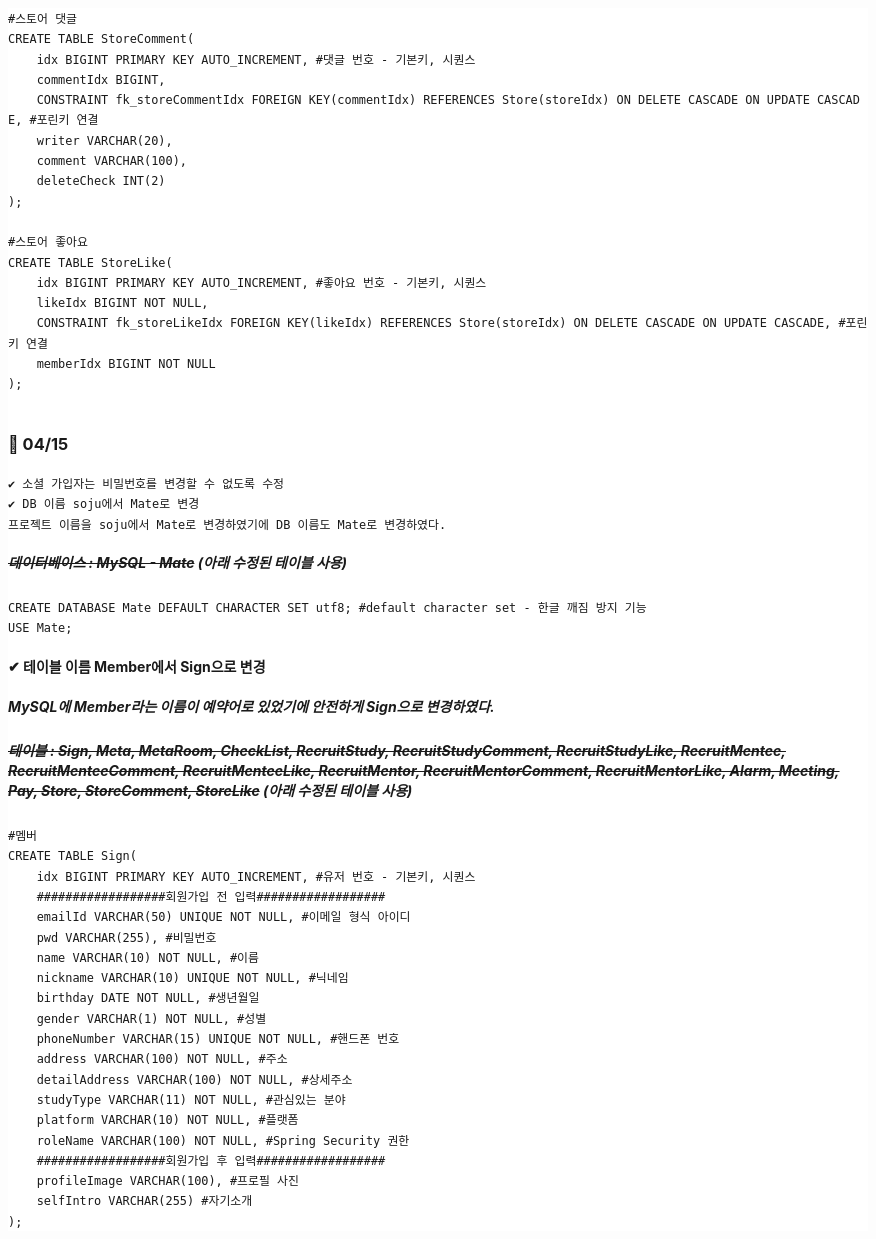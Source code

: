 	#스토어 댓글
	CREATE TABLE StoreComment(
		idx BIGINT PRIMARY KEY AUTO_INCREMENT, #댓글 번호 - 기본키, 시퀀스
		commentIdx BIGINT,
		CONSTRAINT fk_storeCommentIdx FOREIGN KEY(commentIdx) REFERENCES Store(storeIdx) ON DELETE CASCADE ON UPDATE CASCADE, #포린키 연결
		writer VARCHAR(20),
		comment VARCHAR(100),
		deleteCheck INT(2)
	);

	#스토어 좋아요
	CREATE TABLE StoreLike(
		idx BIGINT PRIMARY KEY AUTO_INCREMENT, #좋아요 번호 - 기본키, 시퀀스
		likeIdx BIGINT NOT NULL,
		CONSTRAINT fk_storeLikeIdx FOREIGN KEY(likeIdx) REFERENCES Store(storeIdx) ON DELETE CASCADE ON UPDATE CASCADE, #포린키 연결
		memberIdx BIGINT NOT NULL
	);
	
#

### 📌 04/15
	✔ 소셜 가입자는 비밀번호를 변경할 수 없도록 수정
	✔ DB 이름 soju에서 Mate로 변경
	프로젝트 이름을 soju에서 Mate로 변경하였기에 DB 이름도 Mate로 변경하였다.

##### ~~데이터베이스 : MySQL - Mate~~ (아래 수정된 테이블 사용)
	CREATE DATABASE Mate DEFAULT CHARACTER SET utf8; #default character set - 한글 깨짐 방지 기능
	USE Mate;
	
#### ✔ 테이블 이름 Member에서 Sign으로 변경
##### MySQL에 Member라는 이름이 예약어로 있었기에 안전하게 Sign으로 변경하였다.

##### ~~테이블 : Sign, Meta, MetaRoom, CheckList, RecruitStudy, RecruitStudyComment, RecruitStudyLike, RecruitMentee, RecruitMenteeComment, RecruitMenteeLike, RecruitMentor, RecruitMentorComment, RecruitMentorLike, Alarm, Meeting, Pay, Store, StoreComment, StoreLike~~ (아래 수정된 테이블 사용)
	#멤버
	CREATE TABLE Sign(
		idx BIGINT PRIMARY KEY AUTO_INCREMENT, #유저 번호 - 기본키, 시퀀스
		##################회원가입 전 입력##################
		emailId VARCHAR(50) UNIQUE NOT NULL, #이메일 형식 아이디
		pwd VARCHAR(255), #비밀번호
		name VARCHAR(10) NOT NULL, #이름
		nickname VARCHAR(10) UNIQUE NOT NULL, #닉네임
		birthday DATE NOT NULL, #생년월일
		gender VARCHAR(1) NOT NULL, #성별
		phoneNumber VARCHAR(15) UNIQUE NOT NULL, #핸드폰 번호
		address VARCHAR(100) NOT NULL, #주소
		detailAddress VARCHAR(100) NOT NULL, #상세주소
		studyType VARCHAR(11) NOT NULL, #관심있는 분야
		platform VARCHAR(10) NOT NULL, #플랫폼
		roleName VARCHAR(100) NOT NULL, #Spring Security 권한   
		##################회원가입 후 입력##################
		profileImage VARCHAR(100), #프로필 사진
		selfIntro VARCHAR(255) #자기소개
	);
